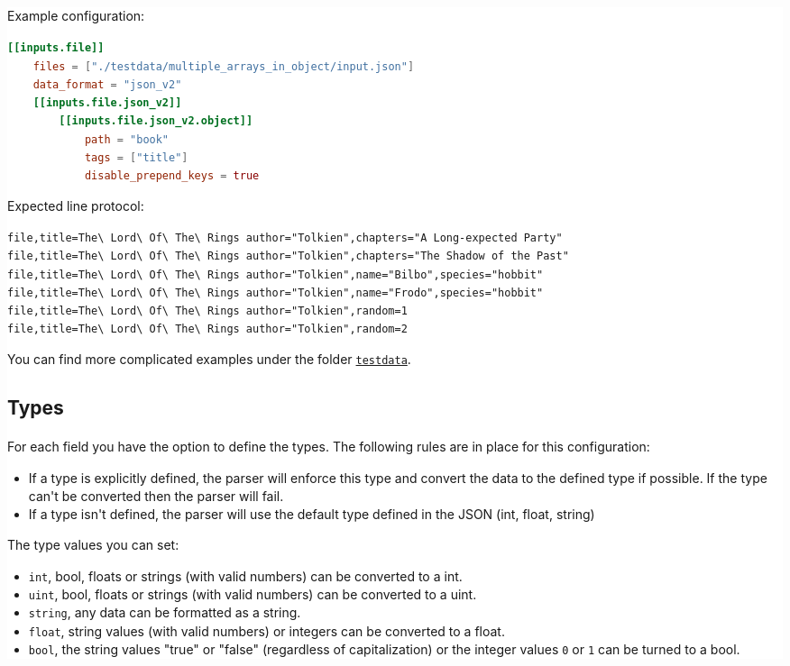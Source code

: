 Example configuration:

```toml
[[inputs.file]]
    files = ["./testdata/multiple_arrays_in_object/input.json"]
    data_format = "json_v2"
    [[inputs.file.json_v2]]
        [[inputs.file.json_v2.object]]
            path = "book"
            tags = ["title"]
            disable_prepend_keys = true
```

Expected line protocol:

```text
file,title=The\ Lord\ Of\ The\ Rings author="Tolkien",chapters="A Long-expected Party"
file,title=The\ Lord\ Of\ The\ Rings author="Tolkien",chapters="The Shadow of the Past"
file,title=The\ Lord\ Of\ The\ Rings author="Tolkien",name="Bilbo",species="hobbit"
file,title=The\ Lord\ Of\ The\ Rings author="Tolkien",name="Frodo",species="hobbit"
file,title=The\ Lord\ Of\ The\ Rings author="Tolkien",random=1
file,title=The\ Lord\ Of\ The\ Rings author="Tolkien",random=2

```

You can find more complicated examples under the folder [`testdata`][].

[`testdata`]: https://github.com/influxdata/telegraf/tree/master/plugins/parsers/json_v2/testdata

## Types

For each field you have the option to define the types. The following rules are
in place for this configuration:

* If a type is explicitly defined, the parser will enforce this type and convert the data to the defined type if possible. If the type can't be converted then the parser will fail.
* If a type isn't defined, the parser will use the default type defined in the JSON (int, float, string)

The type values you can set:

* `int`, bool, floats or strings (with valid numbers) can be converted to a int.
* `uint`, bool, floats or strings (with valid numbers) can be converted to a uint.
* `string`, any data can be formatted as a string.
* `float`, string values (with valid numbers) or integers can be converted to a float.
* `bool`, the string values "true" or "false" (regardless of capitalization) or the integer values `0` or `1`  can be turned to a bool.


[lp-ref]: https://docs.influxdata.com/influxdb/v2.0/reference/syntax/line-protocol/
[types]: https://docs.influxdata.com/influxdb/v2.0/reference/syntax/line-protocol/#data-types-and-format